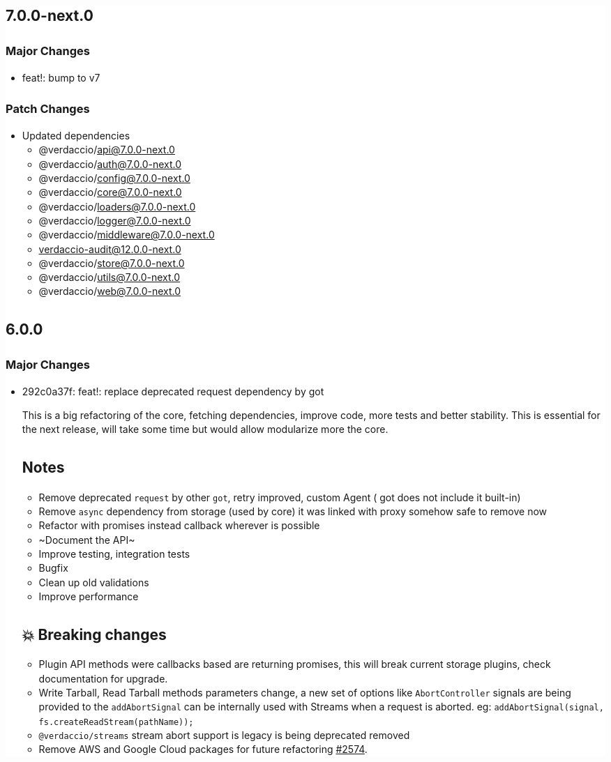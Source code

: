 ## 7.0.0-next.0

### Major Changes

- feat!: bump to v7

### Patch Changes

- Updated dependencies
  - @verdaccio/api@7.0.0-next.0
  - @verdaccio/auth@7.0.0-next.0
  - @verdaccio/config@7.0.0-next.0
  - @verdaccio/core@7.0.0-next.0
  - @verdaccio/loaders@7.0.0-next.0
  - @verdaccio/logger@7.0.0-next.0
  - @verdaccio/middleware@7.0.0-next.0
  - verdaccio-audit@12.0.0-next.0
  - @verdaccio/store@7.0.0-next.0
  - @verdaccio/utils@7.0.0-next.0
  - @verdaccio/web@7.0.0-next.0

## 6.0.0

### Major Changes

- 292c0a37f: feat!: replace deprecated request dependency by got

  This is a big refactoring of the core, fetching dependencies, improve code, more tests and better stability. This is essential for the next release, will take some time but would allow modularize more the core.

  ## Notes

  - Remove deprecated `request` by other `got`, retry improved, custom Agent ( got does not include it built-in)
  - Remove `async` dependency from storage (used by core) it was linked with proxy somehow safe to remove now
  - Refactor with promises instead callback wherever is possible
  - ~Document the API~
  - Improve testing, integration tests
  - Bugfix
  - Clean up old validations
  - Improve performance

  ## 💥 Breaking changes

  - Plugin API methods were callbacks based are returning promises, this will break current storage plugins, check documentation for upgrade.
  - Write Tarball, Read Tarball methods parameters change, a new set of options like `AbortController` signals are being provided to the `addAbortSignal` can be internally used with Streams when a request is aborted. eg: `addAbortSignal(signal, fs.createReadStream(pathName));`
  - `@verdaccio/streams` stream abort support is legacy is being deprecated removed
  - Remove AWS and Google Cloud packages for future refactoring [#2574](https://github.com/verdaccio/verdaccio/pull/2574).
